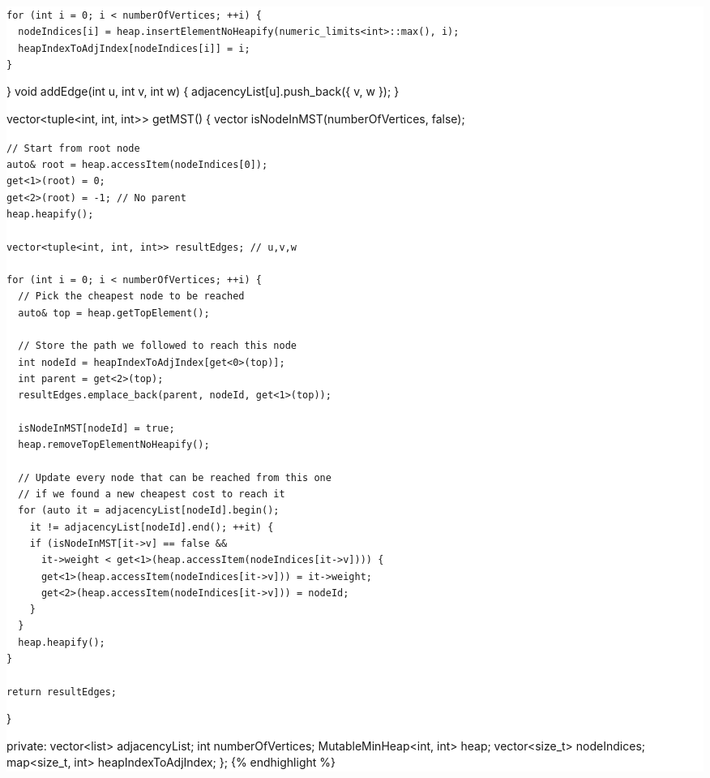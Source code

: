     for (int i = 0; i < numberOfVertices; ++i) {
      nodeIndices[i] = heap.insertElementNoHeapify(numeric_limits<int>::max(), i);
      heapIndexToAdjIndex[nodeIndices[i]] = i;
    }
  }
  void addEdge(int u, int v, int w) {
    adjacencyList[u].push_back({ v, w });
  }

  vector<tuple<int, int, int>> getMST() {
    vector<bool> isNodeInMST(numberOfVertices, false);

    // Start from root node
    auto& root = heap.accessItem(nodeIndices[0]);
    get<1>(root) = 0;
    get<2>(root) = -1; // No parent
    heap.heapify();

    vector<tuple<int, int, int>> resultEdges; // u,v,w

    for (int i = 0; i < numberOfVertices; ++i) {
      // Pick the cheapest node to be reached
      auto& top = heap.getTopElement();

      // Store the path we followed to reach this node
      int nodeId = heapIndexToAdjIndex[get<0>(top)];
      int parent = get<2>(top);
      resultEdges.emplace_back(parent, nodeId, get<1>(top));

      isNodeInMST[nodeId] = true;
      heap.removeTopElementNoHeapify();      

      // Update every node that can be reached from this one
      // if we found a new cheapest cost to reach it
      for (auto it = adjacencyList[nodeId].begin();
        it != adjacencyList[nodeId].end(); ++it) {
        if (isNodeInMST[it->v] == false &&
          it->weight < get<1>(heap.accessItem(nodeIndices[it->v]))) {
          get<1>(heap.accessItem(nodeIndices[it->v])) = it->weight;
          get<2>(heap.accessItem(nodeIndices[it->v])) = nodeId;
        }
      }
      heap.heapify();
    }

    return resultEdges;
  }
  

private:
  vector<list<Edge>> adjacencyList;
  int numberOfVertices;
  MutableMinHeap<int, int> heap;
  vector<size_t> nodeIndices;
  map<size_t, int> heapIndexToAdjIndex;
};
{% endhighlight %}
